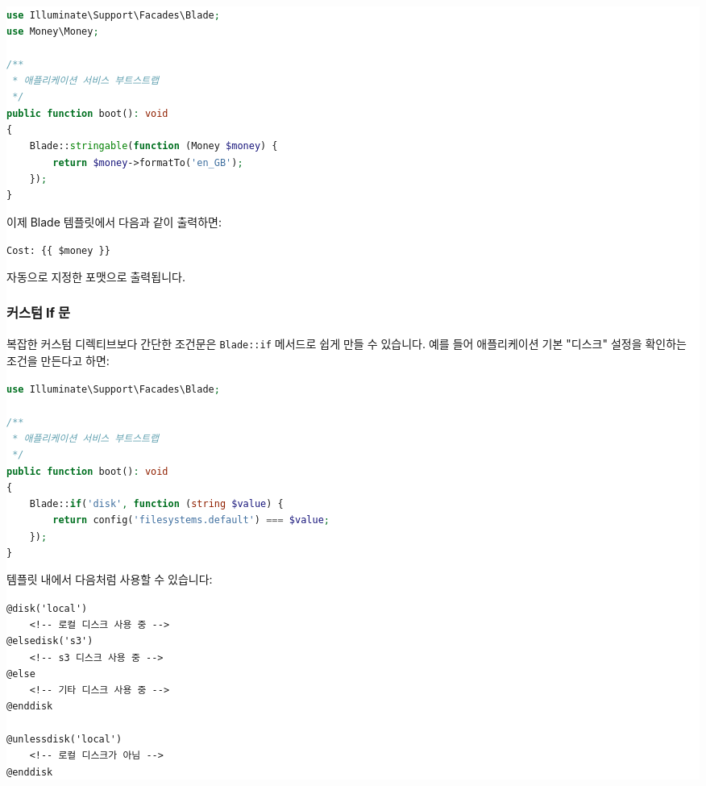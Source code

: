 ```php
use Illuminate\Support\Facades\Blade;
use Money\Money;

/**
 * 애플리케이션 서비스 부트스트랩
 */
public function boot(): void
{
    Blade::stringable(function (Money $money) {
        return $money->formatTo('en_GB');
    });
}
```

이제 Blade 템플릿에서 다음과 같이 출력하면:

```blade
Cost: {{ $money }}
```

자동으로 지정한 포맷으로 출력됩니다.

<a name="custom-if-statements"></a>
### 커스텀 If 문

복잡한 커스텀 디렉티브보다 간단한 조건문은 `Blade::if` 메서드로 쉽게 만들 수 있습니다. 예를 들어 애플리케이션 기본 "디스크" 설정을 확인하는 조건을 만든다고 하면:

```php
use Illuminate\Support\Facades\Blade;

/**
 * 애플리케이션 서비스 부트스트랩
 */
public function boot(): void
{
    Blade::if('disk', function (string $value) {
        return config('filesystems.default') === $value;
    });
}
```

템플릿 내에서 다음처럼 사용할 수 있습니다:

```blade
@disk('local')
    <!-- 로컬 디스크 사용 중 -->
@elsedisk('s3')
    <!-- s3 디스크 사용 중 -->
@else
    <!-- 기타 디스크 사용 중 -->
@enddisk

@unlessdisk('local')
    <!-- 로컬 디스크가 아님 -->
@enddisk
```